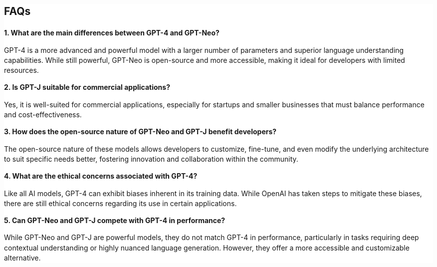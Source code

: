 ## **FAQs**

**1\. What are the main differences between GPT-4 and GPT-Neo?**

GPT-4 is a more advanced and powerful model with a larger number of parameters and superior language understanding capabilities. While still powerful, GPT-Neo is open-source and more accessible, making it ideal for developers with limited resources.

**2\. Is GPT-J suitable for commercial applications?**

Yes, it is well-suited for commercial applications, especially for startups and smaller businesses that must balance performance and cost-effectiveness.

**3\. How does the open-source nature of GPT-Neo and GPT-J benefit developers?**

The open-source nature of these models allows developers to customize, fine-tune, and even modify the underlying architecture to suit specific needs better, fostering innovation and collaboration within the community.

**4\. What are the ethical concerns associated with GPT-4?**

Like all AI models, GPT-4 can exhibit biases inherent in its training data. While OpenAI has taken steps to mitigate these biases, there are still ethical concerns regarding its use in certain applications.

**5\. Can GPT-Neo and GPT-J compete with GPT-4 in performance?**

While GPT-Neo and GPT-J are powerful models, they do not match GPT-4 in performance, particularly in tasks requiring deep contextual understanding or highly nuanced language generation. However, they offer a more accessible and customizable alternative.